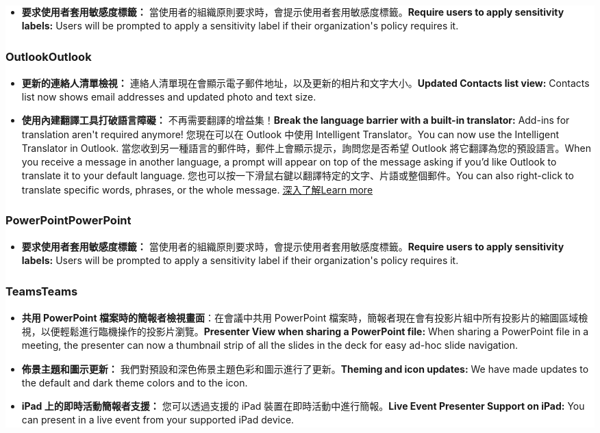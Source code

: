 - <span data-ttu-id="c7cdd-263">**要求使用者套用敏感度標籤：** 當使用者的組織原則要求時，會提示使用者套用敏感度標籤。</span><span class="sxs-lookup"><span data-stu-id="c7cdd-263">**Require users to apply sensitivity labels:** Users will be prompted to apply a sensitivity label if their organization's policy requires it.</span></span>

### <a name="outlook"></a><span data-ttu-id="c7cdd-264">Outlook</span><span class="sxs-lookup"><span data-stu-id="c7cdd-264">Outlook</span></span>

- <span data-ttu-id="c7cdd-265">**更新的連絡人清單檢視：** 連絡人清單現在會顯示電子郵件地址，以及更新的相片和文字大小。</span><span class="sxs-lookup"><span data-stu-id="c7cdd-265">**Updated Contacts list view:** Contacts list now shows email addresses and updated photo and text size.</span></span>

- <span data-ttu-id="c7cdd-266">**使用內建翻譯工具打破語言障礙：** 不再需要翻譯的增益集！</span><span class="sxs-lookup"><span data-stu-id="c7cdd-266">**Break the language barrier with a built-in translator:** Add-ins for translation aren't required anymore!</span></span> <span data-ttu-id="c7cdd-267">您現在可以在 Outlook 中使用 Intelligent Translator。</span><span class="sxs-lookup"><span data-stu-id="c7cdd-267">You can now use the Intelligent Translator in Outlook.</span></span> <span data-ttu-id="c7cdd-268">當您收到另一種語言的郵件時，郵件上會顯示提示，詢問您是否希望 Outlook 將它翻譯為您的預設語言。</span><span class="sxs-lookup"><span data-stu-id="c7cdd-268">When you receive a message in another language, a prompt will appear on top of the message asking if you’d like Outlook to translate it to your default language.</span></span>
<span data-ttu-id="c7cdd-269">您也可以按一下滑鼠右鍵以翻譯特定的文字、片語或整個郵件。</span><span class="sxs-lookup"><span data-stu-id="c7cdd-269">You can also right-click to translate specific words, phrases, or the whole message.</span></span> [<span data-ttu-id="c7cdd-270">深入了解</span><span class="sxs-lookup"><span data-stu-id="c7cdd-270">Learn more</span></span>](https://support.office.com/article/287380e4-a56c-48a1-9977-f2dca89ce93f)

### <a name="powerpoint"></a><span data-ttu-id="c7cdd-271">PowerPoint</span><span class="sxs-lookup"><span data-stu-id="c7cdd-271">PowerPoint</span></span>

- <span data-ttu-id="c7cdd-272">**要求使用者套用敏感度標籤：** 當使用者的組織原則要求時，會提示使用者套用敏感度標籤。</span><span class="sxs-lookup"><span data-stu-id="c7cdd-272">**Require users to apply sensitivity labels:** Users will be prompted to apply a sensitivity label if their organization's policy requires it.</span></span>

### <a name="teams"></a><span data-ttu-id="c7cdd-273">Teams</span><span class="sxs-lookup"><span data-stu-id="c7cdd-273">Teams</span></span>

- <span data-ttu-id="c7cdd-274">**共用 PowerPoint 檔案時的簡報者檢視畫面**：在會議中共用 PowerPoint 檔案時，簡報者現在會有投影片組中所有投影片的縮圖區域檢視，以便輕鬆進行臨機操作的投影片瀏覽。</span><span class="sxs-lookup"><span data-stu-id="c7cdd-274">**Presenter View when sharing a PowerPoint file:** When sharing a PowerPoint file in a meeting, the presenter can now a thumbnail strip of all the slides in the deck for easy ad-hoc slide navigation.</span></span>

- <span data-ttu-id="c7cdd-275">**佈景主題和圖示更新：** 我們對預設和深色佈景主題色彩和圖示進行了更新。</span><span class="sxs-lookup"><span data-stu-id="c7cdd-275">**Theming and icon updates:** We have made updates to the default and dark theme colors and to the icon.</span></span>

- <span data-ttu-id="c7cdd-276">**iPad 上的即時活動簡報者支援：** 您可以透過支援的 iPad 裝置在即時活動中進行簡報。</span><span class="sxs-lookup"><span data-stu-id="c7cdd-276">**Live Event Presenter Support on iPad:** You can present in a live event from your supported iPad device.</span></span>
